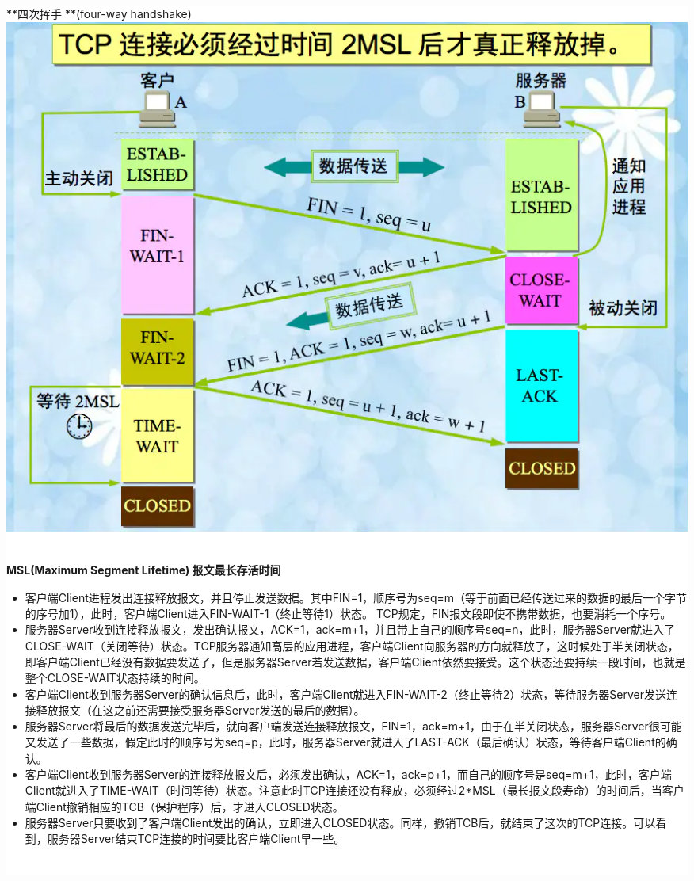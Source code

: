 **四次挥手 **(four-way handshake)  <br />  ![](./assets/1643807418563-2acecf30-91bd-44ad-97f5-edfa1591e8e6.png)  <br />  **​**

**MSL(Maximum Segment Lifetime) 报文最长存活时间**

- 客户端Client进程发出连接释放报文，并且停止发送数据。其中FIN=1，顺序号为seq=m（等于前面已经传送过来的数据的最后一个字节的序号加1），此时，客户端Client进入FIN-WAIT-1（终止等待1）状态。 TCP规定，FIN报文段即使不携带数据，也要消耗一个序号。
- 服务器Server收到连接释放报文，发出确认报文，ACK=1，ack=m+1，并且带上自己的顺序号seq=n，此时，服务器Server就进入了CLOSE-WAIT（关闭等待）状态。TCP服务器通知高层的应用进程，客户端Client向服务器的方向就释放了，这时候处于半关闭状态，即客户端Client已经没有数据要发送了，但是服务器Server若发送数据，客户端Client依然要接受。这个状态还要持续一段时间，也就是整个CLOSE-WAIT状态持续的时间。
- 客户端Client收到服务器Server的确认信息后，此时，客户端Client就进入FIN-WAIT-2（终止等待2）状态，等待服务器Server发送连接释放报文（在这之前还需要接受服务器Server发送的最后的数据）。
- 服务器Server将最后的数据发送完毕后，就向客户端发送连接释放报文，FIN=1，ack=m+1，由于在半关闭状态，服务器Server很可能又发送了一些数据，假定此时的顺序号为seq=p，此时，服务器Server就进入了LAST-ACK（最后确认）状态，等待客户端Client的确认。
- 客户端Client收到服务器Server的连接释放报文后，必须发出确认，ACK=1，ack=p+1，而自己的顺序号是seq=m+1，此时，客户端Client就进入了TIME-WAIT（时间等待）状态。注意此时TCP连接还没有释放，必须经过2*MSL（最长报文段寿命）的时间后，当客户端Client撤销相应的TCB（保护程序）后，才进入CLOSED状态。
- 服务器Server只要收到了客户端Client发出的确认，立即进入CLOSED状态。同样，撤销TCB后，就结束了这次的TCP连接。可以看到，服务器Server结束TCP连接的时间要比客户端Client早一些。

**​**
